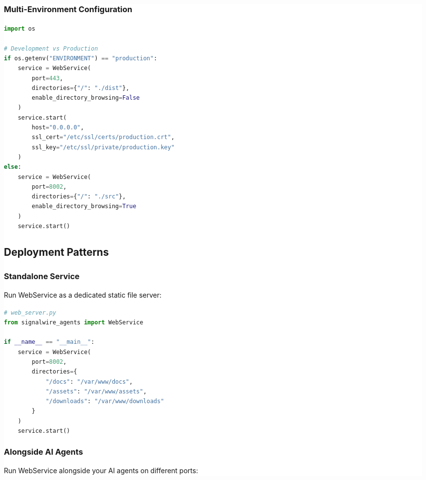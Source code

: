 ### Multi-Environment Configuration

```python
import os

# Development vs Production
if os.getenv("ENVIRONMENT") == "production":
    service = WebService(
        port=443,
        directories={"/": "./dist"},
        enable_directory_browsing=False
    )
    service.start(
        host="0.0.0.0",
        ssl_cert="/etc/ssl/certs/production.crt",
        ssl_key="/etc/ssl/private/production.key"
    )
else:
    service = WebService(
        port=8002,
        directories={"/": "./src"},
        enable_directory_browsing=True
    )
    service.start()
```

## Deployment Patterns

### Standalone Service

Run WebService as a dedicated static file server:

```python
# web_server.py
from signalwire_agents import WebService

if __name__ == "__main__":
    service = WebService(
        port=8002,
        directories={
            "/docs": "/var/www/docs",
            "/assets": "/var/www/assets",
            "/downloads": "/var/www/downloads"
        }
    )
    service.start()
```

### Alongside AI Agents

Run WebService alongside your AI agents on different ports:
